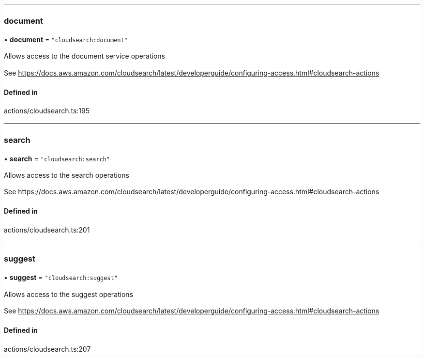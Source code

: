 ___

### document

• **document** = ``"cloudsearch:document"``

Allows access to the document service operations

See https://docs.aws.amazon.com/cloudsearch/latest/developerguide/configuring-access.html#cloudsearch-actions

#### Defined in

actions/cloudsearch.ts:195

___

### search

• **search** = ``"cloudsearch:search"``

Allows access to the search operations

See https://docs.aws.amazon.com/cloudsearch/latest/developerguide/configuring-access.html#cloudsearch-actions

#### Defined in

actions/cloudsearch.ts:201

___

### suggest

• **suggest** = ``"cloudsearch:suggest"``

Allows access to the suggest operations

See https://docs.aws.amazon.com/cloudsearch/latest/developerguide/configuring-access.html#cloudsearch-actions

#### Defined in

actions/cloudsearch.ts:207

